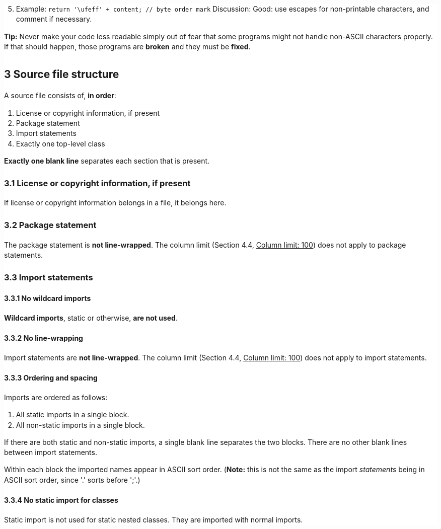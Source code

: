 5)
    Example: `return '\ufeff' + content; // byte order mark`
    Discussion: Good: use escapes for non-printable characters, and comment if necessary.

**Tip:** Never make your code less readable simply out of fear that some programs might not handle non-ASCII characters properly. If that should happen, those programs are **broken** and they must be **fixed**.

3 Source file structure
-----------------------

A source file consists of, **in order**:

1.  License or copyright information, if present
2.  Package statement
3.  Import statements
4.  Exactly one top-level class

**Exactly one blank line** separates each section that is present.

### 3.1 License or copyright information, if present

If license or copyright information belongs in a file, it belongs here.

### 3.2 Package statement

The package statement is **not line-wrapped**. The column limit (Section 4.4, [Column limit: 100](#s4.4-column-limit)) does not apply to package statements.

### 3.3 Import statements

#### 3.3.1 No wildcard imports

**Wildcard imports**, static or otherwise, **are not used**.

#### 3.3.2 No line-wrapping

Import statements are **not line-wrapped**. The column limit (Section 4.4, [Column limit: 100](#s4.4-column-limit)) does not apply to import statements.

#### 3.3.3 Ordering and spacing

Imports are ordered as follows:

1.  All static imports in a single block.
2.  All non-static imports in a single block.

If there are both static and non-static imports, a single blank line separates the two blocks. There are no other blank lines between import statements.

Within each block the imported names appear in ASCII sort order. (**Note:** this is not the same as the import _statements_ being in ASCII sort order, since '.' sorts before ';'.)

#### 3.3.4 No static import for classes

Static import is not used for static nested classes. They are imported with normal imports.
